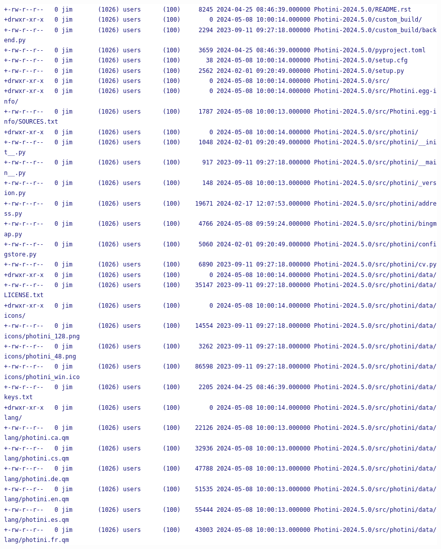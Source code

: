 ```diff
+-rw-r--r--   0 jim       (1026) users      (100)     8245 2024-04-25 08:46:39.000000 Photini-2024.5.0/README.rst
+drwxr-xr-x   0 jim       (1026) users      (100)        0 2024-05-08 10:00:14.000000 Photini-2024.5.0/custom_build/
+-rw-r--r--   0 jim       (1026) users      (100)     2294 2023-09-11 09:27:18.000000 Photini-2024.5.0/custom_build/backend.py
+-rw-r--r--   0 jim       (1026) users      (100)     3659 2024-04-25 08:46:39.000000 Photini-2024.5.0/pyproject.toml
+-rw-r--r--   0 jim       (1026) users      (100)       38 2024-05-08 10:00:14.000000 Photini-2024.5.0/setup.cfg
+-rw-r--r--   0 jim       (1026) users      (100)     2562 2024-02-01 09:20:49.000000 Photini-2024.5.0/setup.py
+drwxr-xr-x   0 jim       (1026) users      (100)        0 2024-05-08 10:00:14.000000 Photini-2024.5.0/src/
+drwxr-xr-x   0 jim       (1026) users      (100)        0 2024-05-08 10:00:14.000000 Photini-2024.5.0/src/Photini.egg-info/
+-rw-r--r--   0 jim       (1026) users      (100)     1787 2024-05-08 10:00:13.000000 Photini-2024.5.0/src/Photini.egg-info/SOURCES.txt
+drwxr-xr-x   0 jim       (1026) users      (100)        0 2024-05-08 10:00:14.000000 Photini-2024.5.0/src/photini/
+-rw-r--r--   0 jim       (1026) users      (100)     1048 2024-02-01 09:20:49.000000 Photini-2024.5.0/src/photini/__init__.py
+-rw-r--r--   0 jim       (1026) users      (100)      917 2023-09-11 09:27:18.000000 Photini-2024.5.0/src/photini/__main__.py
+-rw-r--r--   0 jim       (1026) users      (100)      148 2024-05-08 10:00:13.000000 Photini-2024.5.0/src/photini/_version.py
+-rw-r--r--   0 jim       (1026) users      (100)    19671 2024-02-17 12:07:53.000000 Photini-2024.5.0/src/photini/address.py
+-rw-r--r--   0 jim       (1026) users      (100)     4766 2024-05-08 09:59:24.000000 Photini-2024.5.0/src/photini/bingmap.py
+-rw-r--r--   0 jim       (1026) users      (100)     5060 2024-02-01 09:20:49.000000 Photini-2024.5.0/src/photini/configstore.py
+-rw-r--r--   0 jim       (1026) users      (100)     6890 2023-09-11 09:27:18.000000 Photini-2024.5.0/src/photini/cv.py
+drwxr-xr-x   0 jim       (1026) users      (100)        0 2024-05-08 10:00:14.000000 Photini-2024.5.0/src/photini/data/
+-rw-r--r--   0 jim       (1026) users      (100)    35147 2023-09-11 09:27:18.000000 Photini-2024.5.0/src/photini/data/LICENSE.txt
+drwxr-xr-x   0 jim       (1026) users      (100)        0 2024-05-08 10:00:14.000000 Photini-2024.5.0/src/photini/data/icons/
+-rw-r--r--   0 jim       (1026) users      (100)    14554 2023-09-11 09:27:18.000000 Photini-2024.5.0/src/photini/data/icons/photini_128.png
+-rw-r--r--   0 jim       (1026) users      (100)     3262 2023-09-11 09:27:18.000000 Photini-2024.5.0/src/photini/data/icons/photini_48.png
+-rw-r--r--   0 jim       (1026) users      (100)    86598 2023-09-11 09:27:18.000000 Photini-2024.5.0/src/photini/data/icons/photini_win.ico
+-rw-r--r--   0 jim       (1026) users      (100)     2205 2024-04-25 08:46:39.000000 Photini-2024.5.0/src/photini/data/keys.txt
+drwxr-xr-x   0 jim       (1026) users      (100)        0 2024-05-08 10:00:14.000000 Photini-2024.5.0/src/photini/data/lang/
+-rw-r--r--   0 jim       (1026) users      (100)    22126 2024-05-08 10:00:13.000000 Photini-2024.5.0/src/photini/data/lang/photini.ca.qm
+-rw-r--r--   0 jim       (1026) users      (100)    32936 2024-05-08 10:00:13.000000 Photini-2024.5.0/src/photini/data/lang/photini.cs.qm
+-rw-r--r--   0 jim       (1026) users      (100)    47788 2024-05-08 10:00:13.000000 Photini-2024.5.0/src/photini/data/lang/photini.de.qm
+-rw-r--r--   0 jim       (1026) users      (100)    51535 2024-05-08 10:00:13.000000 Photini-2024.5.0/src/photini/data/lang/photini.en.qm
+-rw-r--r--   0 jim       (1026) users      (100)    55444 2024-05-08 10:00:13.000000 Photini-2024.5.0/src/photini/data/lang/photini.es.qm
+-rw-r--r--   0 jim       (1026) users      (100)    43003 2024-05-08 10:00:13.000000 Photini-2024.5.0/src/photini/data/lang/photini.fr.qm
```
